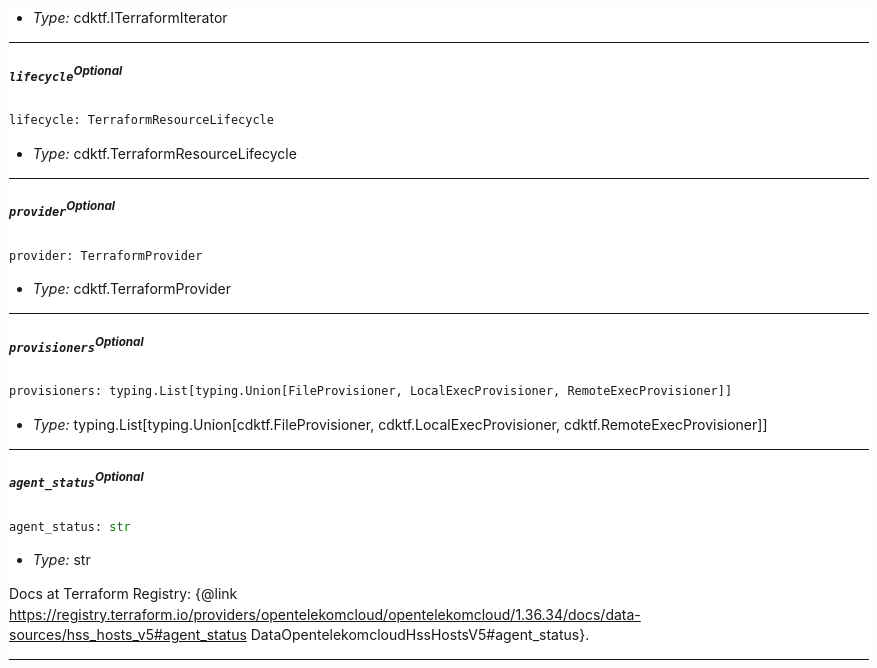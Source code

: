 - *Type:* cdktf.ITerraformIterator

---

##### `lifecycle`<sup>Optional</sup> <a name="lifecycle" id="@cdktf/provider-opentelekomcloud.dataOpentelekomcloudHssHostsV5.DataOpentelekomcloudHssHostsV5Config.property.lifecycle"></a>

```python
lifecycle: TerraformResourceLifecycle
```

- *Type:* cdktf.TerraformResourceLifecycle

---

##### `provider`<sup>Optional</sup> <a name="provider" id="@cdktf/provider-opentelekomcloud.dataOpentelekomcloudHssHostsV5.DataOpentelekomcloudHssHostsV5Config.property.provider"></a>

```python
provider: TerraformProvider
```

- *Type:* cdktf.TerraformProvider

---

##### `provisioners`<sup>Optional</sup> <a name="provisioners" id="@cdktf/provider-opentelekomcloud.dataOpentelekomcloudHssHostsV5.DataOpentelekomcloudHssHostsV5Config.property.provisioners"></a>

```python
provisioners: typing.List[typing.Union[FileProvisioner, LocalExecProvisioner, RemoteExecProvisioner]]
```

- *Type:* typing.List[typing.Union[cdktf.FileProvisioner, cdktf.LocalExecProvisioner, cdktf.RemoteExecProvisioner]]

---

##### `agent_status`<sup>Optional</sup> <a name="agent_status" id="@cdktf/provider-opentelekomcloud.dataOpentelekomcloudHssHostsV5.DataOpentelekomcloudHssHostsV5Config.property.agentStatus"></a>

```python
agent_status: str
```

- *Type:* str

Docs at Terraform Registry: {@link https://registry.terraform.io/providers/opentelekomcloud/opentelekomcloud/1.36.34/docs/data-sources/hss_hosts_v5#agent_status DataOpentelekomcloudHssHostsV5#agent_status}.

---